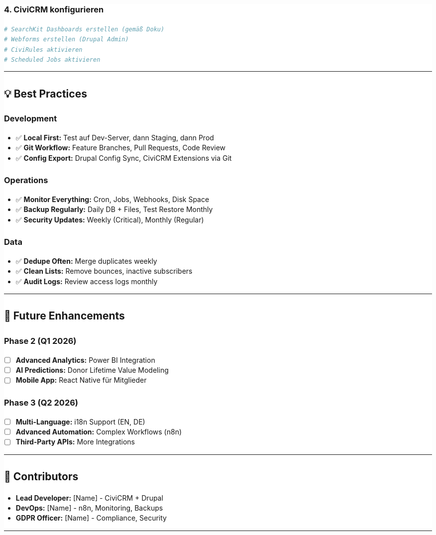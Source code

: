 ### 4. CiviCRM konfigurieren
```bash
# SearchKit Dashboards erstellen (gemäß Doku)
# Webforms erstellen (Drupal Admin)
# CiviRules aktivieren
# Scheduled Jobs aktivieren
```

---

## 💡 Best Practices

### Development
- ✅ **Local First:** Test auf Dev-Server, dann Staging, dann Prod
- ✅ **Git Workflow:** Feature Branches, Pull Requests, Code Review
- ✅ **Config Export:** Drupal Config Sync, CiviCRM Extensions via Git

### Operations
- ✅ **Monitor Everything:** Cron, Jobs, Webhooks, Disk Space
- ✅ **Backup Regularly:** Daily DB + Files, Test Restore Monthly
- ✅ **Security Updates:** Weekly (Critical), Monthly (Regular)

### Data
- ✅ **Dedupe Often:** Merge duplicates weekly
- ✅ **Clean Lists:** Remove bounces, inactive subscribers
- ✅ **Audit Logs:** Review access logs monthly

---

## 🔮 Future Enhancements

### Phase 2 (Q1 2026)
- [ ] **Advanced Analytics:** Power BI Integration
- [ ] **AI Predictions:** Donor Lifetime Value Modeling
- [ ] **Mobile App:** React Native für Mitglieder

### Phase 3 (Q2 2026)
- [ ] **Multi-Language:** i18n Support (EN, DE)
- [ ] **Advanced Automation:** Complex Workflows (n8n)
- [ ] **Third-Party APIs:** More Integrations

---

## 👥 Contributors

- **Lead Developer:** [Name] - CiviCRM + Drupal
- **DevOps:** [Name] - n8n, Monitoring, Backups
- **GDPR Officer:** [Name] - Compliance, Security

---